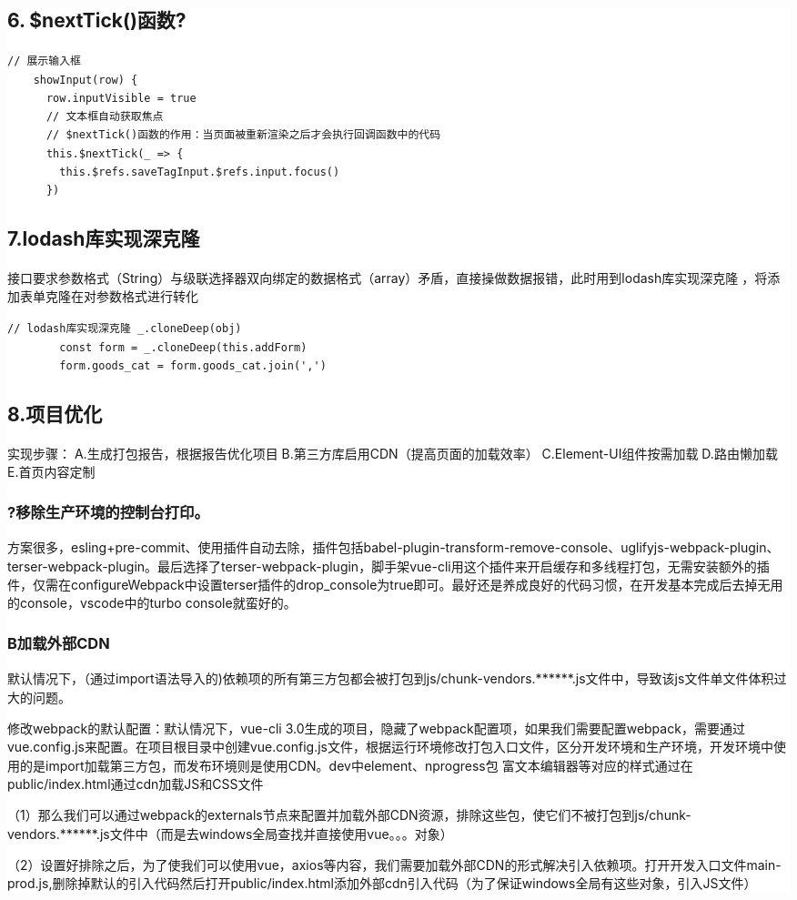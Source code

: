 ## 6. $nextTick()函数?

```
// 展示输入框
    showInput(row) {
      row.inputVisible = true
      // 文本框自动获取焦点
      // $nextTick()函数的作用：当页面被重新渲染之后才会执行回调函数中的代码
      this.$nextTick(_ => {
        this.$refs.saveTagInput.$refs.input.focus()
      })
```

## 7.lodash库实现深克隆 

接口要求参数格式（String）与级联选择器双向绑定的数据格式（array）矛盾，直接操做数据报错，此时用到lodash库实现深克隆 ，将添加表单克隆在对参数格式进行转化

```
// lodash库实现深克隆 _.cloneDeep(obj)
        const form = _.cloneDeep(this.addForm)
        form.goods_cat = form.goods_cat.join(',')
```

## 8.项目优化

实现步骤：
A.生成打包报告，根据报告优化项目
B.第三方库启用CDN（提高页面的加载效率）
C.Element-UI组件按需加载
D.路由懒加载
E.首页内容定制

### ?移除生产环境的控制台打印。

方案很多，esling+pre-commit、使用插件自动去除，插件包括babel-plugin-transform-remove-console、uglifyjs-webpack-plugin、terser-webpack-plugin。最后选择了terser-webpack-plugin，脚手架vue-cli用这个插件来开启缓存和多线程打包，无需安装额外的插件，仅需在configureWebpack中设置terser插件的drop_console为true即可。最好还是养成良好的代码习惯，在开发基本完成后去掉无用的console，vscode中的turbo console就蛮好的。



### B加载外部CDN

默认情况下，（通过import语法导入的)依赖项的所有第三方包都会被打包到js/chunk-vendors.******.js文件中，导致该js文件单文件体积过大的问题。

修改webpack的默认配置：默认情况下，vue-cli 3.0生成的项目，隐藏了webpack配置项，如果我们需要配置webpack，需要通过vue.config.js来配置。在项目根目录中创建vue.config.js文件，根据运行环境修改打包入口文件，区分开发环境和生产环境，开发环境中使用的是import加载第三方包，而发布环境则是使用CDN。dev中element、nprogress包 富文本编辑器等对应的样式通过在 public/index.html通过cdn加载JS和CSS文件

（1）那么我们可以通过webpack的externals节点来配置并加载外部CDN资源，排除这些包，使它们不被打包到js/chunk-vendors.******.js文件中（而是去windows全局查找并直接使用vue。。。对象）

（2）设置好排除之后，为了使我们可以使用vue，axios等内容，我们需要加载外部CDN的形式解决引入依赖项。打开开发入口文件main-prod.js,删除掉默认的引入代码然后打开public/index.html添加外部cdn引入代码（为了保证windows全局有这些对象，引入JS文件）
